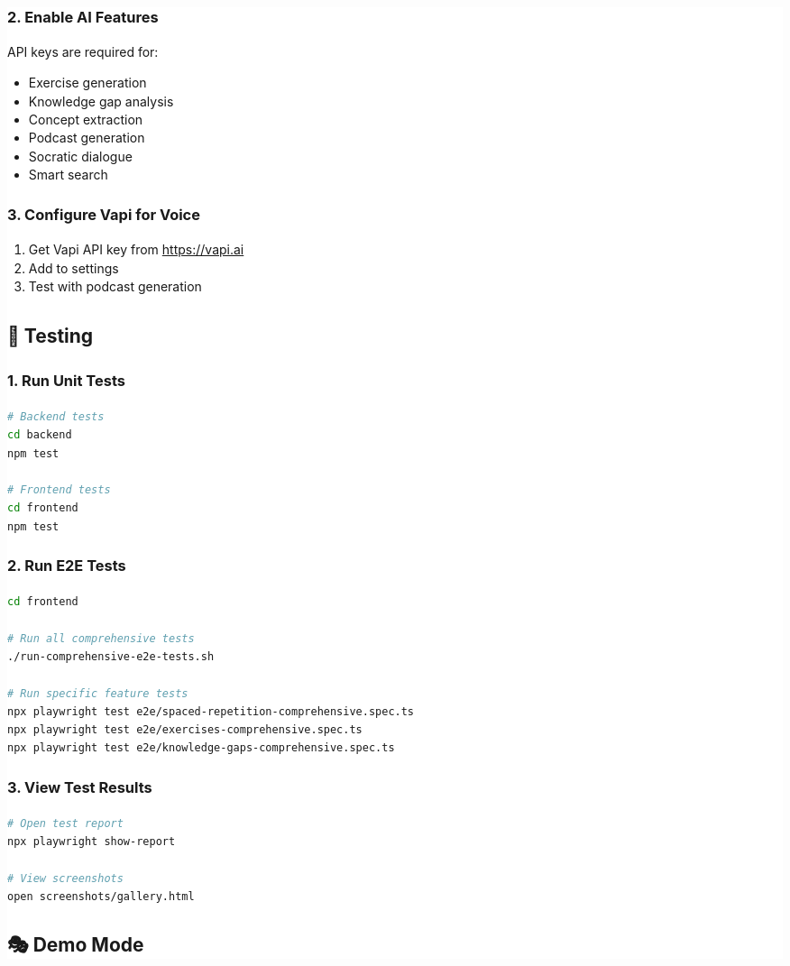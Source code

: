 ### 2. Enable AI Features
API keys are required for:
- Exercise generation
- Knowledge gap analysis
- Concept extraction
- Podcast generation
- Socratic dialogue
- Smart search

### 3. Configure Vapi for Voice
1. Get Vapi API key from https://vapi.ai
2. Add to settings
3. Test with podcast generation

## 🧪 Testing

### 1. Run Unit Tests
```bash
# Backend tests
cd backend
npm test

# Frontend tests
cd frontend
npm test
```

### 2. Run E2E Tests
```bash
cd frontend

# Run all comprehensive tests
./run-comprehensive-e2e-tests.sh

# Run specific feature tests
npx playwright test e2e/spaced-repetition-comprehensive.spec.ts
npx playwright test e2e/exercises-comprehensive.spec.ts
npx playwright test e2e/knowledge-gaps-comprehensive.spec.ts
```

### 3. View Test Results
```bash
# Open test report
npx playwright show-report

# View screenshots
open screenshots/gallery.html
```

## 🎭 Demo Mode

